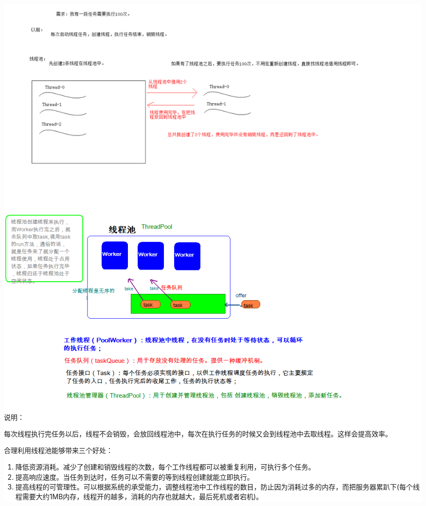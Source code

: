 ![线程池工作原理图](picture/javase/线程/线程池工作原理图.jpg)

![image-20200501114722456](picture/javase/线程/image-20200501114722456.png)

说明：

每次线程执行完任务以后，线程不会销毁，会放回线程池中，每次在执行任务的时候又会到线程池中去取线程。这样会提高效率。

合理利用线程池能够带来三个好处：

1. 降低资源消耗。减少了创建和销毁线程的次数，每个工作线程都可以被重复利用，可执行多个任务。
2. 提高响应速度。当任务到达时，任务可以不需要的等到线程创建就能立即执行。
3. 提高线程的可管理性。可以根据系统的承受能力，调整线程池中工作线程的数目，防止因为消耗过多的内存，而把服务器累趴下(每个线程需要大约1MB内存，线程开的越多，消耗的内存也就越大，最后死机或者宕机)。
